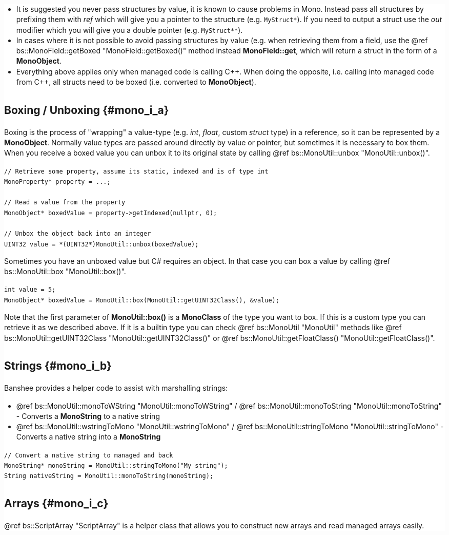   - It is suggested you never pass structures by value, it is known to cause problems in Mono. Instead pass all structures by prefixing them with *ref* which will give you a pointer to the structure (e.g. `MyStruct*`). If you need to output a struct use the *out* modifier which you will give you a double pointer (e.g. `MyStruct**`).
  - In cases where it is not possible to avoid passing structures by value (e.g. when retrieving them from a field, use the @ref bs::MonoField::getBoxed "MonoField::getBoxed()" method instead **MonoField::get**, which will return a struct in the form of a **MonoObject**.
  - Everything above applies only when managed code is calling C++. When doing the opposite, i.e. calling into managed code from C++, all structs need to be boxed (i.e. converted to **MonoObject**). 

## Boxing / Unboxing  {#mono_i_a}
Boxing is the process of "wrapping" a value-type (e.g. *int*, *float*, custom *struct* type) in a reference, so it can be represented by a **MonoObject**. Normally value types are passed around directly by value or pointer, but sometimes it is necessary to box them. When you receive a boxed value you can unbox it to its original state by calling @ref bs::MonoUtil::unbox "MonoUtil::unbox()".

~~~~~~~~~~~~~{.cpp}
// Retrieve some property, assume its static, indexed and is of type int
MonoProperty* property = ...;

// Read a value from the property
MonoObject* boxedValue = property->getIndexed(nullptr, 0);

// Unbox the object back into an integer
UINT32 value = *(UINT32*)MonoUtil::unbox(boxedValue);
~~~~~~~~~~~~~ 

Sometimes you have an unboxed value but C# requires an object. In that case you can box a value by calling @ref bs::MonoUtil::box "MonoUtil::box()".
~~~~~~~~~~~~~{.cpp}
int value = 5;
MonoObject* boxedValue = MonoUtil::box(MonoUtil::getUINT32Class(), &value);
~~~~~~~~~~~~~ 

Note that the first parameter of **MonoUtil::box()** is a **MonoClass** of the type you want to box. If this is a custom type you can retrieve it as we described above. If it is a builtin type you can check @ref bs::MonoUtil "MonoUtil" methods like @ref bs::MonoUtil::getUINT32Class "MonoUtil::getUINT32Class()" or @ref bs::MonoUtil::getFloatClass() "MonoUtil::getFloatClass()".
  
## Strings {#mono_i_b}
Banshee provides a helper code to assist with marshalling strings:
 - @ref bs::MonoUtil::monoToWString "MonoUtil::monoToWString" / @ref bs::MonoUtil::monoToString "MonoUtil::monoToString" - Converts a **MonoString** to a native string
 - @ref bs::MonoUtil::wstringToMono "MonoUtil::wstringToMono" / @ref bs::MonoUtil::stringToMono "MonoUtil::stringToMono" - Converts a native string into a **MonoString**

~~~~~~~~~~~~~{.cpp}
// Convert a native string to managed and back
MonoString* monoString = MonoUtil::stringToMono("My string");
String nativeString = MonoUtil::monoToString(monoString);
~~~~~~~~~~~~~ 

## Arrays {#mono_i_c}
@ref bs::ScriptArray "ScriptArray" is a helper class that allows you to construct new arrays and read managed arrays easily. 
